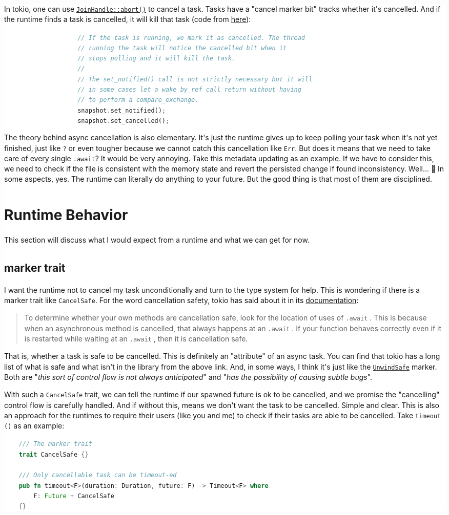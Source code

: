In tokio, one can use [`JoinHandle::abort()`](https://docs.rs/tokio/latest/tokio/task/struct.JoinHandle.html#method.abort) to cancel a task. Tasks have a "cancel marker bit" tracks whether it's cancelled. And if the runtime finds a task is cancelled, it will kill that task (code from [here](https://github.com/tokio-rs/tokio/blob/00bf5ee8a855c28324fa4dff3abf11ba9f562a85/tokio/src/runtime/task/state.rs#L283-L291)):
``` rust
                    // If the task is running, we mark it as cancelled. The thread
                    // running the task will notice the cancelled bit when it
                    // stops polling and it will kill the task.
                    //
                    // The set_notified() call is not strictly necessary but it will
                    // in some cases let a wake_by_ref call return without having
                    // to perform a compare_exchange.
                    snapshot.set_notified();
                    snapshot.set_cancelled();
```

The theory behind async cancellation is also elementary. It's just the runtime gives up to keep polling your task when it's not yet finished, just like `?` or even tougher because we cannot catch this cancellation like `Err`. But does it means that we need to take care of every single `.await`? It would be very annoying. Take this metadata updating as an example. If we have to consider this, we need to check if the file is consistent with the memory state and revert the persisted change if found inconsistency. Well... 🫠 In some aspects, yes. The runtime can literally do anything to your future. But the good thing is that most of them are disciplined.

# Runtime Behavior
This section will discuss what I would expect from a runtime and what we can get for now.

## marker trait
I want the runtime not to cancel my task unconditionally and turn to the type system for help. This is wondering if there is a marker trait like `CancelSafe`. For the word cancellation safety, tokio has said about it in its [documentation](https://docs.rs/tokio/latest/tokio/macro.select.html#cancellation-safety):

> To determine whether your own methods are cancellation safe, look for the location of uses of  `.await` . This is because when an asynchronous method is cancelled, that always happens at an  `.await` . If your function behaves correctly even if it is restarted while waiting at an  `.await` , then it is cancellation safe.  

That is, whether a task is safe to be cancelled. This is definitely an "attribute" of an async task. You can find that tokio has a long list of what is safe and what isn't in the library from the above link. And, in some ways, I think it's just like the [`UnwindSafe`](jhttps://doc.rust-lang.org/std/panic/trait.UnwindSafe.html) marker. Both are "*this sort of control flow is not always anticipated*" and "*has the possibility of causing subtle bugs*".

With such a `CancelSafe` trait, we can tell the runtime if our spawned future is ok to be cancelled, and we promise the "cancelling" control flow is carefully handled. And if without this, means we don't want the task to be cancelled. Simple and clear. This is also an approach for the runtimes to require their users (like you and me) to check if their tasks are able to be cancelled. Take `timeout()` as an example:
``` rust
    /// The marker trait
    trait CancelSafe {}
    
    /// Only cancellable task can be timeout-ed
    pub fn timeout<F>(duration: Duration, future: F) -> Timeout<F> where
        F: Future + CancelSafe
    {}
```
